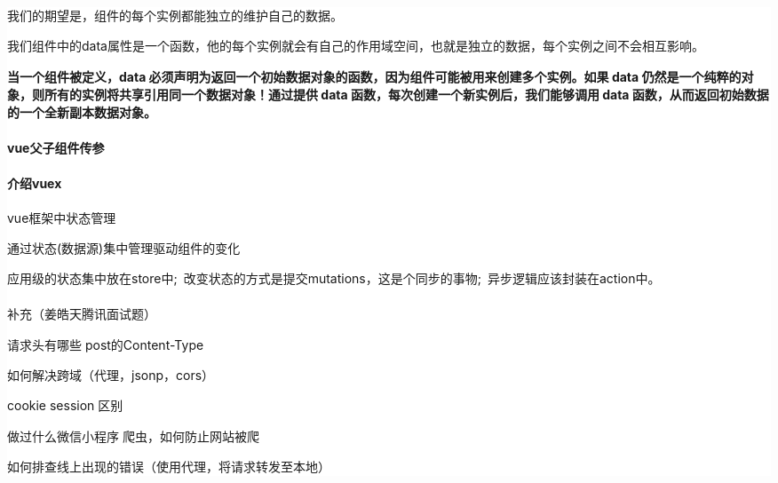 我们的期望是，组件的每个实例都能独立的维护自己的数据。

我们组件中的data属性是一个函数，他的每个实例就会有自己的作用域空间，也就是独立的数据，每个实例之间不会相互影响。

**当一个组件被定义，data 必须声明为返回一个初始数据对象的函数，因为组件可能被用来创建多个实例。如果 data 仍然是一个纯粹的对象，则所有的实例将共享引用同一个数据对象！通过提供 data 函数，每次创建一个新实例后，我们能够调用 data 函数，从而返回初始数据的一个全新副本数据对象。**



#### vue父子组件传参





#### 介绍vuex

vue框架中状态管理

通过状态(数据源)集中管理驱动组件的变化

应用级的状态集中放在store中; 改变状态的方式是提交mutations，这是个同步的事物; 异步逻辑应该封装在action中。





#### 





补充（姜皓天腾讯面试题）

请求头有哪些
post的Content-Type

如何解决跨域（代理，jsonp，cors）

cookie session 区别

做过什么微信小程序
爬虫，如何防止网站被爬

如何排查线上出现的错误（使用代理，将请求转发至本地）